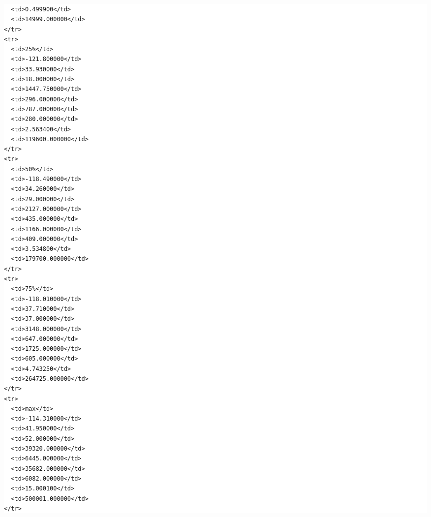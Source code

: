       <td>0.499900</td>
      <td>14999.000000</td>
    </tr>
    <tr>
      <td>25%</td>
      <td>-121.800000</td>
      <td>33.930000</td>
      <td>18.000000</td>
      <td>1447.750000</td>
      <td>296.000000</td>
      <td>787.000000</td>
      <td>280.000000</td>
      <td>2.563400</td>
      <td>119600.000000</td>
    </tr>
    <tr>
      <td>50%</td>
      <td>-118.490000</td>
      <td>34.260000</td>
      <td>29.000000</td>
      <td>2127.000000</td>
      <td>435.000000</td>
      <td>1166.000000</td>
      <td>409.000000</td>
      <td>3.534800</td>
      <td>179700.000000</td>
    </tr>
    <tr>
      <td>75%</td>
      <td>-118.010000</td>
      <td>37.710000</td>
      <td>37.000000</td>
      <td>3148.000000</td>
      <td>647.000000</td>
      <td>1725.000000</td>
      <td>605.000000</td>
      <td>4.743250</td>
      <td>264725.000000</td>
    </tr>
    <tr>
      <td>max</td>
      <td>-114.310000</td>
      <td>41.950000</td>
      <td>52.000000</td>
      <td>39320.000000</td>
      <td>6445.000000</td>
      <td>35682.000000</td>
      <td>6082.000000</td>
      <td>15.000100</td>
      <td>500001.000000</td>
    </tr>
  </tbody>
</table>
</div>
